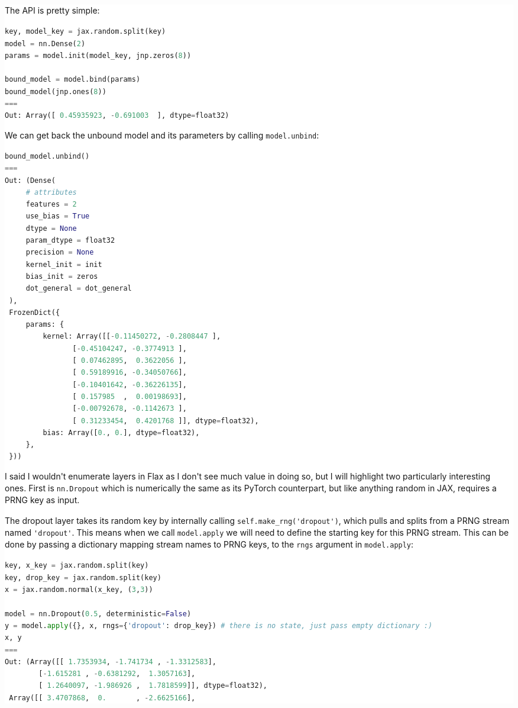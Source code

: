 The API is pretty simple:
```python
key, model_key = jax.random.split(key)
model = nn.Dense(2)
params = model.init(model_key, jnp.zeros(8))

bound_model = model.bind(params)
bound_model(jnp.ones(8))
===
Out: Array([ 0.45935923, -0.691003  ], dtype=float32)
```

We can get back the unbound model and its parameters by calling `model.unbind`:
```python
bound_model.unbind()
===
Out: (Dense(
     # attributes
     features = 2
     use_bias = True
     dtype = None
     param_dtype = float32
     precision = None
     kernel_init = init
     bias_init = zeros
     dot_general = dot_general
 ),
 FrozenDict({
     params: {
         kernel: Array([[-0.11450272, -0.2808447 ],
                [-0.45104247, -0.3774913 ],
                [ 0.07462895,  0.3622056 ],
                [ 0.59189916, -0.34050766],
                [-0.10401642, -0.36226135],
                [ 0.157985  ,  0.00198693],
                [-0.00792678, -0.1142673 ],
                [ 0.31233454,  0.4201768 ]], dtype=float32),
         bias: Array([0., 0.], dtype=float32),
     },
 }))
```

I said I wouldn't enumerate layers in Flax as I don't see much value in doing
so, but I will highlight two particularly interesting ones. First is
`nn.Dropout` which is numerically the same as its PyTorch counterpart, but like
anything random in JAX, requires a PRNG key as input. 

The dropout layer takes its random key by internally calling
`self.make_rng('dropout')`, which pulls and splits from a PRNG stream named
`'dropout'`. This means when we call `model.apply` we will need to define the
starting key for this PRNG stream. This can be done by passing a dictionary
mapping stream names to PRNG keys, to the `rngs` argument in `model.apply`:
```python
key, x_key = jax.random.split(key)
key, drop_key = jax.random.split(key)
x = jax.random.normal(x_key, (3,3))

model = nn.Dropout(0.5, deterministic=False)
y = model.apply({}, x, rngs={'dropout': drop_key}) # there is no state, just pass empty dictionary :)
x, y
===
Out: (Array([[ 1.7353934, -1.741734 , -1.3312583],
        [-1.615281 , -0.6381292,  1.3057163],
        [ 1.2640097, -1.986926 ,  1.7818599]], dtype=float32),
 Array([[ 3.4707868,  0.       , -2.6625166],
```